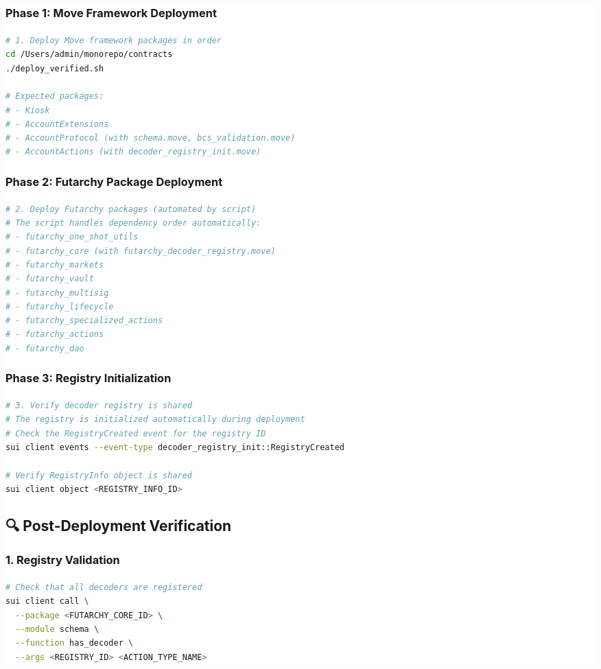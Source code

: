 ### Phase 1: Move Framework Deployment
```bash
# 1. Deploy Move framework packages in order
cd /Users/admin/monorepo/contracts
./deploy_verified.sh

# Expected packages:
# - Kiosk
# - AccountExtensions
# - AccountProtocol (with schema.move, bcs_validation.move)
# - AccountActions (with decoder_registry_init.move)
```

### Phase 2: Futarchy Package Deployment
```bash
# 2. Deploy Futarchy packages (automated by script)
# The script handles dependency order automatically:
# - futarchy_one_shot_utils
# - futarchy_core (with futarchy_decoder_registry.move)
# - futarchy_markets
# - futarchy_vault
# - futarchy_multisig
# - futarchy_lifecycle
# - futarchy_specialized_actions
# - futarchy_actions
# - futarchy_dao
```

### Phase 3: Registry Initialization
```bash
# 3. Verify decoder registry is shared
# The registry is initialized automatically during deployment
# Check the RegistryCreated event for the registry ID
sui client events --event-type decoder_registry_init::RegistryCreated

# Verify RegistryInfo object is shared
sui client object <REGISTRY_INFO_ID>
```

## 🔍 Post-Deployment Verification

### 1. Registry Validation
```bash
# Check that all decoders are registered
sui client call \
  --package <FUTARCHY_CORE_ID> \
  --module schema \
  --function has_decoder \
  --args <REGISTRY_ID> <ACTION_TYPE_NAME>
```
